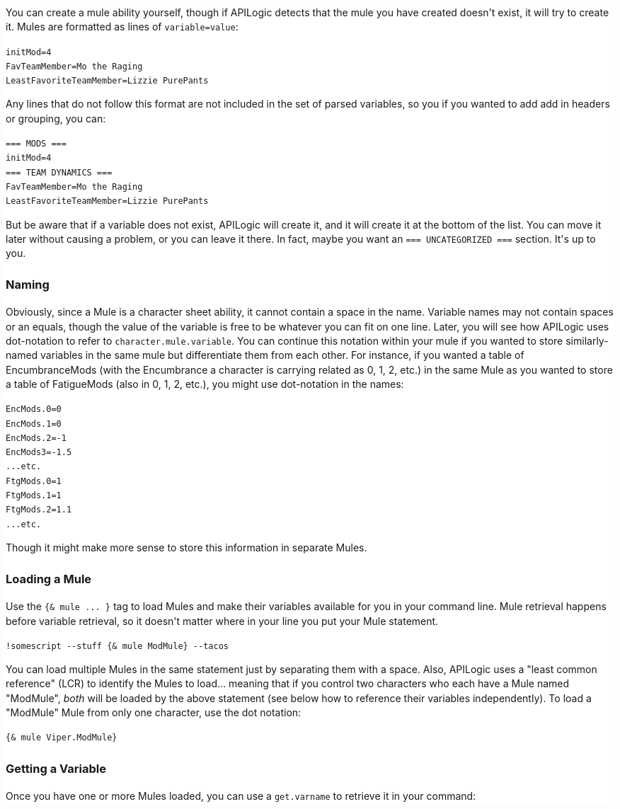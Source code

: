 You can create a mule ability yourself, though if APILogic detects that the mule you have created doesn't exist, it will try to create it. Mules are formatted as lines of `variable=value`:

    initMod=4
    FavTeamMember=Mo the Raging
    LeastFavoriteTeamMember=Lizzie PurePants

Any lines that do not follow this format are not included in the set of parsed variables, so you if you wanted to add add in headers or grouping, you can:

    === MODS ===
    initMod=4
    === TEAM DYNAMICS ===
    FavTeamMember=Mo the Raging
    LeastFavoriteTeamMember=Lizzie PurePants
But be aware that if a variable does not exist, APILogic will create it, and it will create it at the bottom of the list. You can move it later without causing a problem, or you can leave it there. In fact, maybe you want an `=== UNCATEGORIZED ===` section. It's up to you.

### Naming
Obviously, since a Mule is a character sheet ability, it cannot contain a space in the name. Variable names may not contain spaces or an equals, though the value of the variable is free to be whatever you can fit on one line. Later, you will see how APILogic uses dot-notation to refer to `character.mule.variable`. You can continue this notation within your mule if you wanted to store similarly-named variables in the same mule but differentiate them from each other. For instance, if you wanted a table of EncumbranceMods (with the Encumbrance a character is carrying related as 0, 1, 2, etc.) in the same Mule as you wanted to store a table of FatigueMods (also in 0, 1, 2, etc.), you might use dot-notation in the names:

    EncMods.0=0
    EncMods.1=0
    EncMods.2=-1
    EncMods3=-1.5
    ...etc.
    FtgMods.0=1
    FtgMods.1=1
    FtgMods.2=1.1
    ...etc.
Though it might make more sense to store this information in separate Mules.
### Loading a Mule
Use the `{& mule ... }` tag to load Mules and make their variables available for you in your command line. Mule retrieval happens before variable retrieval, so it doesn't matter where in your line you put your Mule statement.

    !somescript --stuff {& mule ModMule} --tacos

You can load multiple Mules in the same statement just by separating them with a space.  Also, APILogic uses a "least common reference" (LCR) to identify the Mules to load... meaning that if you control two characters who each have a Mule named "ModMule", *both* will be loaded by the above statement (see below how to reference their variables independently). To load a "ModMule" Mule from only one character, use the dot notation:

    {& mule Viper.ModMule}
### Getting a Variable
Once you have one or more Mules loaded, you can use a `get.varname` to retrieve it in your command:
